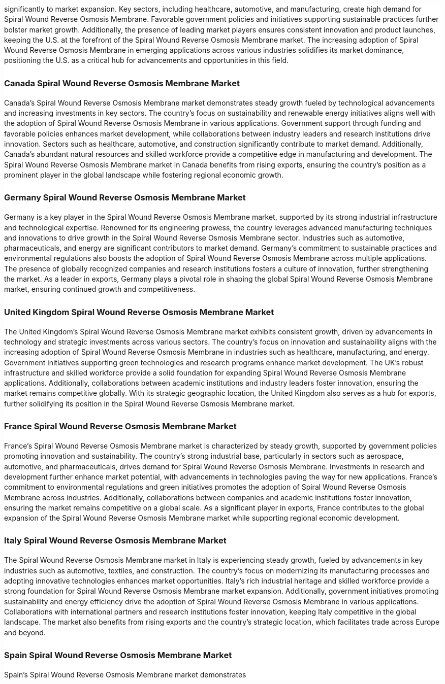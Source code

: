 significantly to market expansion. Key sectors, including healthcare, automotive, and manufacturing, create high demand for Spiral Wound Reverse Osmosis Membrane. Favorable government policies and initiatives supporting sustainable practices further bolster market growth. Additionally, the presence of leading market players ensures consistent innovation and product launches, keeping the U.S. at the forefront of the Spiral Wound Reverse Osmosis Membrane market. The increasing adoption of Spiral Wound Reverse Osmosis Membrane in emerging applications across various industries solidifies its market dominance, positioning the U.S. as a critical hub for advancements and opportunities in this field.</p><h3>Canada Spiral Wound Reverse Osmosis Membrane Market</h3><p>Canada&rsquo;s Spiral Wound Reverse Osmosis Membrane market demonstrates steady growth fueled by technological advancements and increasing investments in key sectors. The country&rsquo;s focus on sustainability and renewable energy initiatives aligns well with the adoption of Spiral Wound Reverse Osmosis Membrane in various applications. Government support through funding and favorable policies enhances market development, while collaborations between industry leaders and research institutions drive innovation. Sectors such as healthcare, automotive, and construction significantly contribute to market demand. Additionally, Canada&rsquo;s abundant natural resources and skilled workforce provide a competitive edge in manufacturing and development. The Spiral Wound Reverse Osmosis Membrane market in Canada benefits from rising exports, ensuring the country&rsquo;s position as a prominent player in the global landscape while fostering regional economic growth.</p><h3>Germany Spiral Wound Reverse Osmosis Membrane Market</h3><p>Germany is a key player in the Spiral Wound Reverse Osmosis Membrane market, supported by its strong industrial infrastructure and technological expertise. Renowned for its engineering prowess, the country leverages advanced manufacturing techniques and innovations to drive growth in the Spiral Wound Reverse Osmosis Membrane sector. Industries such as automotive, pharmaceuticals, and energy are significant contributors to market demand. Germany&rsquo;s commitment to sustainable practices and environmental regulations also boosts the adoption of Spiral Wound Reverse Osmosis Membrane across multiple applications. The presence of globally recognized companies and research institutions fosters a culture of innovation, further strengthening the market. As a leader in exports, Germany plays a pivotal role in shaping the global Spiral Wound Reverse Osmosis Membrane market, ensuring continued growth and competitiveness.</p><h3>United Kingdom Spiral Wound Reverse Osmosis Membrane Market</h3><p>The United Kingdom&rsquo;s Spiral Wound Reverse Osmosis Membrane market exhibits consistent growth, driven by advancements in technology and strategic investments across various sectors. The country&rsquo;s focus on innovation and sustainability aligns with the increasing adoption of Spiral Wound Reverse Osmosis Membrane in industries such as healthcare, manufacturing, and energy. Government initiatives supporting green technologies and research programs enhance market development. The UK&rsquo;s robust infrastructure and skilled workforce provide a solid foundation for expanding Spiral Wound Reverse Osmosis Membrane applications. Additionally, collaborations between academic institutions and industry leaders foster innovation, ensuring the market remains competitive globally. With its strategic geographic location, the United Kingdom also serves as a hub for exports, further solidifying its position in the Spiral Wound Reverse Osmosis Membrane market.</p><h3>France Spiral Wound Reverse Osmosis Membrane Market</h3><p>France&rsquo;s Spiral Wound Reverse Osmosis Membrane market is characterized by steady growth, supported by government policies promoting innovation and sustainability. The country&rsquo;s strong industrial base, particularly in sectors such as aerospace, automotive, and pharmaceuticals, drives demand for Spiral Wound Reverse Osmosis Membrane. Investments in research and development further enhance market potential, with advancements in technologies paving the way for new applications. France&rsquo;s commitment to environmental regulations and green initiatives promotes the adoption of Spiral Wound Reverse Osmosis Membrane across industries. Additionally, collaborations between companies and academic institutions foster innovation, ensuring the market remains competitive on a global scale. As a significant player in exports, France contributes to the global expansion of the Spiral Wound Reverse Osmosis Membrane market while supporting regional economic development.</p><h3>Italy Spiral Wound Reverse Osmosis Membrane Market</h3><p>The Spiral Wound Reverse Osmosis Membrane market in Italy is experiencing steady growth, fueled by advancements in key industries such as automotive, textiles, and construction. The country&rsquo;s focus on modernizing its manufacturing processes and adopting innovative technologies enhances market opportunities. Italy&rsquo;s rich industrial heritage and skilled workforce provide a strong foundation for Spiral Wound Reverse Osmosis Membrane market expansion. Additionally, government initiatives promoting sustainability and energy efficiency drive the adoption of Spiral Wound Reverse Osmosis Membrane in various applications. Collaborations with international partners and research institutions foster innovation, keeping Italy competitive in the global landscape. The market also benefits from rising exports and the country&rsquo;s strategic location, which facilitates trade across Europe and beyond.</p><h3>Spain Spiral Wound Reverse Osmosis Membrane Market</h3><p>Spain&rsquo;s Spiral Wound Reverse Osmosis Membrane market demonstrates